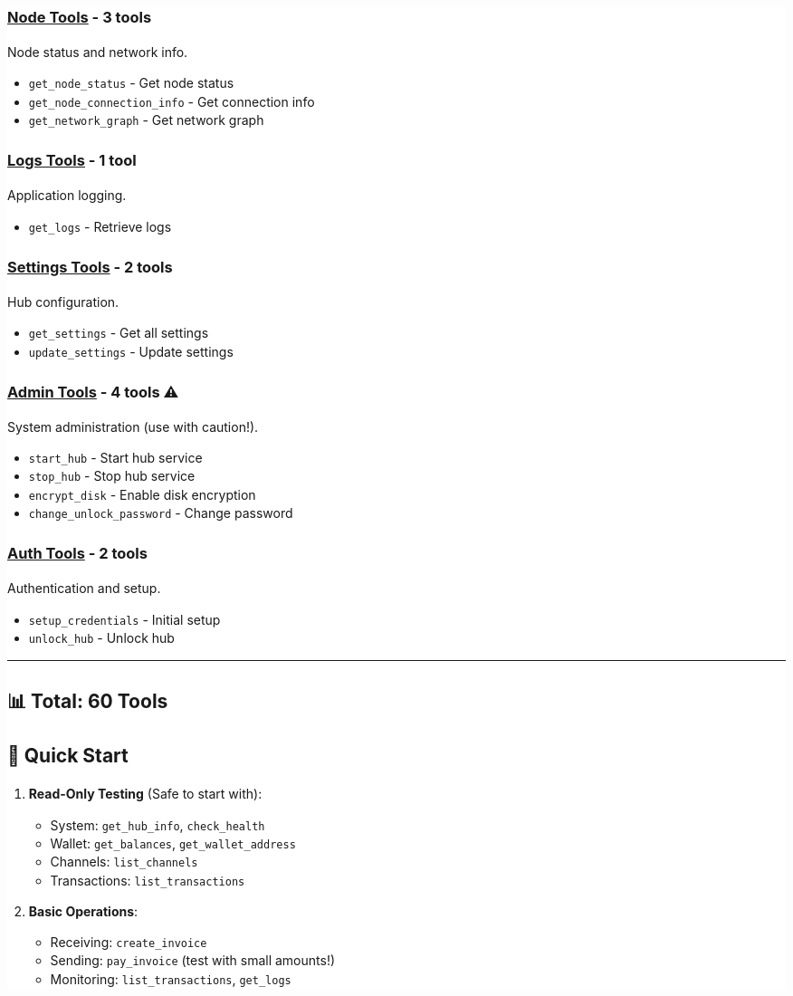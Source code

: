 ### [Node Tools](./node/README.md) - 3 tools

Node status and network info.

- `get_node_status` - Get node status
- `get_node_connection_info` - Get connection info
- `get_network_graph` - Get network graph

### [Logs Tools](./logs/README.md) - 1 tool

Application logging.

- `get_logs` - Retrieve logs

### [Settings Tools](./settings/README.md) - 2 tools

Hub configuration.

- `get_settings` - Get all settings
- `update_settings` - Update settings

### [Admin Tools](./admin/README.md) - 4 tools ⚠️

System administration (use with caution!).

- `start_hub` - Start hub service
- `stop_hub` - Stop hub service
- `encrypt_disk` - Enable disk encryption
- `change_unlock_password` - Change password

### [Auth Tools](./auth/README.md) - 2 tools

Authentication and setup.

- `setup_credentials` - Initial setup
- `unlock_hub` - Unlock hub

---

## 📊 Total: 60 Tools

## 🚀 Quick Start

1. **Read-Only Testing** (Safe to start with):

   - System: `get_hub_info`, `check_health`
   - Wallet: `get_balances`, `get_wallet_address`
   - Channels: `list_channels`
   - Transactions: `list_transactions`

2. **Basic Operations**:

   - Receiving: `create_invoice`
   - Sending: `pay_invoice` (test with small amounts!)
   - Monitoring: `list_transactions`, `get_logs`
